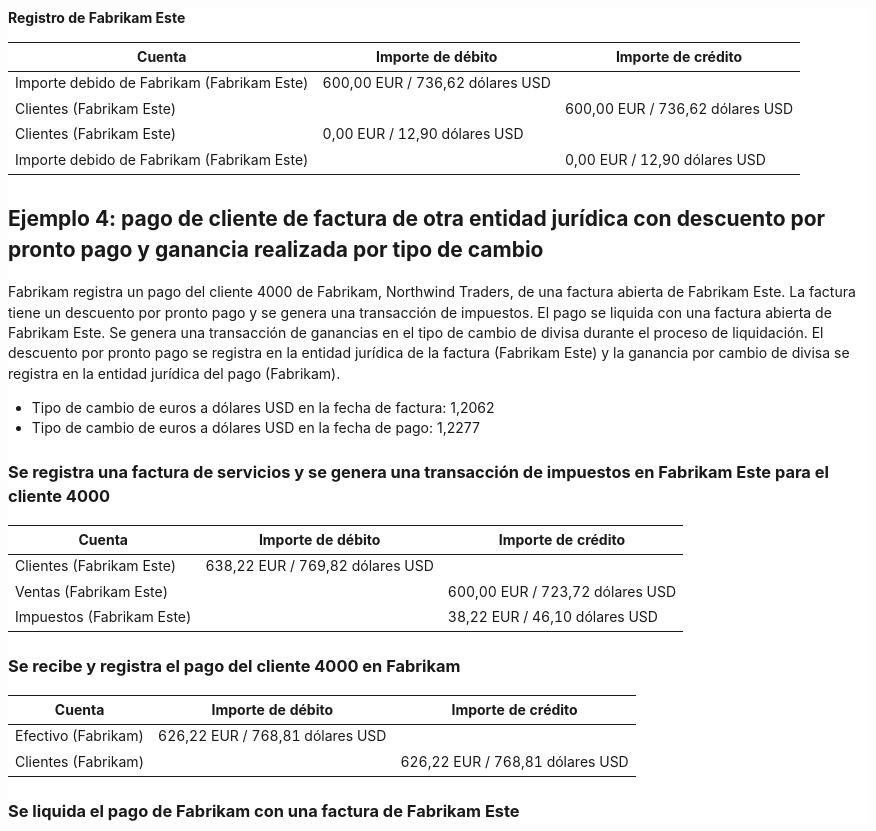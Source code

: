 **Registro de Fabrikam Este**

| Cuenta                             | Importe de débito            | Importe de crédito           |
|-------------------------------------|-------------------------|-------------------------|
| Importe debido de Fabrikam (Fabrikam Este)   | 600,00 EUR / 736,62 dólares USD |                         |
| Clientes (Fabrikam Este) |                         | 600,00 EUR / 736,62 dólares USD |
| Clientes (Fabrikam Este) | 0,00 EUR / 12,90 dólares USD    |                         |
| Importe debido de Fabrikam (Fabrikam Este)   |                         | 0,00 EUR / 12,90 dólares USD    |

## <a name="example-4-customer-payment-of-invoice-from-another-legal-entity-with-cash-discount-and-realized-exchange-rate-gain"></a>Ejemplo 4: pago de cliente de factura de otra entidad jurídica con descuento por pronto pago y ganancia realizada por tipo de cambio
Fabrikam registra un pago del cliente 4000 de Fabrikam, Northwind Traders, de una factura abierta de Fabrikam Este. La factura tiene un descuento por pronto pago y se genera una transacción de impuestos. El pago se liquida con una factura abierta de Fabrikam Este. Se genera una transacción de ganancias en el tipo de cambio de divisa durante el proceso de liquidación. El descuento por pronto pago se registra en la entidad jurídica de la factura (Fabrikam Este) y la ganancia por cambio de divisa se registra en la entidad jurídica del pago (Fabrikam).

-   Tipo de cambio de euros a dólares USD en la fecha de factura: 1,2062
-   Tipo de cambio de euros a dólares USD en la fecha de pago: 1,2277

### <a name="free-text-invoice-is-posted-and-a-tax-transaction-is-generated-in-fabrikam-east-for-customer-4000"></a>Se registra una factura de servicios y se genera una transacción de impuestos en Fabrikam Este para el cliente 4000

| Cuenta                             | Importe de débito            | Importe de crédito           |
|-------------------------------------|-------------------------|-------------------------|
| Clientes (Fabrikam Este) | 638,22 EUR / 769,82 dólares USD |                         |
| Ventas (Fabrikam Este)               |                         | 600,00 EUR / 723,72 dólares USD |
| Impuestos (Fabrikam Este)           |                         | 38,22 EUR / 46,10 dólares USD   |

### <a name="payment-is-received-and-posted-in-fabrikam-for-customer-4000"></a>Se recibe y registra el pago del cliente 4000 en Fabrikam

| Cuenta                        | Importe de débito            | Importe de crédito           |
|--------------------------------|-------------------------|-------------------------|
| Efectivo (Fabrikam)                | 626,22 EUR / 768,81 dólares USD |                         |
| Clientes (Fabrikam) |                         | 626,22 EUR / 768,81 dólares USD |

### <a name="fabrikam-payment-is-settled-with-fabrikam-east-invoice"></a>Se liquida el pago de Fabrikam con una factura de Fabrikam Este
